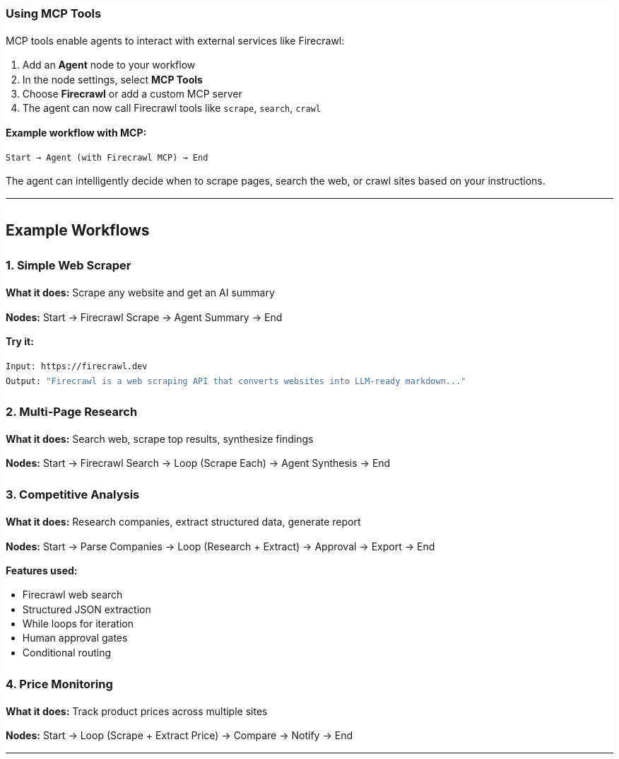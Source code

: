 ### Using MCP Tools

MCP tools enable agents to interact with external services like Firecrawl:

1. Add an **Agent** node to your workflow
2. In the node settings, select **MCP Tools**
3. Choose **Firecrawl** or add a custom MCP server
4. The agent can now call Firecrawl tools like `scrape`, `search`, `crawl`

**Example workflow with MCP:**
```
Start → Agent (with Firecrawl MCP) → End
```

The agent can intelligently decide when to scrape pages, search the web, or crawl sites based on your instructions.

---

## Example Workflows

### 1. Simple Web Scraper
**What it does:** Scrape any website and get an AI summary

**Nodes:** Start → Firecrawl Scrape → Agent Summary → End

**Try it:**
```bash
Input: https://firecrawl.dev
Output: "Firecrawl is a web scraping API that converts websites into LLM-ready markdown..."
```

### 2. Multi-Page Research
**What it does:** Search web, scrape top results, synthesize findings

**Nodes:** Start → Firecrawl Search → Loop (Scrape Each) → Agent Synthesis → End

### 3. Competitive Analysis
**What it does:** Research companies, extract structured data, generate report

**Nodes:** Start → Parse Companies → Loop (Research + Extract) → Approval → Export → End

**Features used:**
- Firecrawl web search
- Structured JSON extraction
- While loops for iteration
- Human approval gates
- Conditional routing

### 4. Price Monitoring
**What it does:** Track product prices across multiple sites

**Nodes:** Start → Loop (Scrape + Extract Price) → Compare → Notify → End

---

